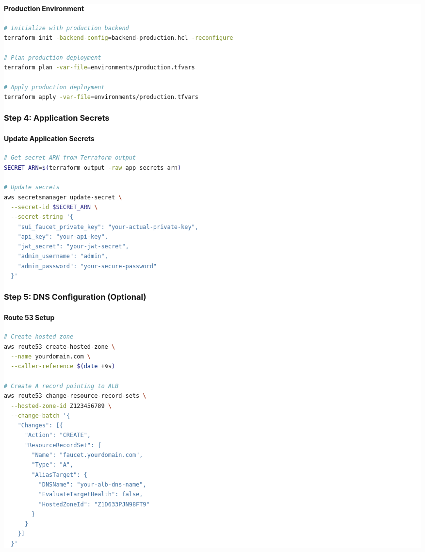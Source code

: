 #### Production Environment
```bash
# Initialize with production backend
terraform init -backend-config=backend-production.hcl -reconfigure

# Plan production deployment
terraform plan -var-file=environments/production.tfvars

# Apply production deployment
terraform apply -var-file=environments/production.tfvars
```

### Step 4: Application Secrets

#### Update Application Secrets
```bash
# Get secret ARN from Terraform output
SECRET_ARN=$(terraform output -raw app_secrets_arn)

# Update secrets
aws secretsmanager update-secret \
  --secret-id $SECRET_ARN \
  --secret-string '{
    "sui_faucet_private_key": "your-actual-private-key",
    "api_key": "your-api-key",
    "jwt_secret": "your-jwt-secret",
    "admin_username": "admin",
    "admin_password": "your-secure-password"
  }'
```

### Step 5: DNS Configuration (Optional)

#### Route 53 Setup
```bash
# Create hosted zone
aws route53 create-hosted-zone \
  --name yourdomain.com \
  --caller-reference $(date +%s)

# Create A record pointing to ALB
aws route53 change-resource-record-sets \
  --hosted-zone-id Z123456789 \
  --change-batch '{
    "Changes": [{
      "Action": "CREATE",
      "ResourceRecordSet": {
        "Name": "faucet.yourdomain.com",
        "Type": "A",
        "AliasTarget": {
          "DNSName": "your-alb-dns-name",
          "EvaluateTargetHealth": false,
          "HostedZoneId": "Z1D633PJN98FT9"
        }
      }
    }]
  }'
```
